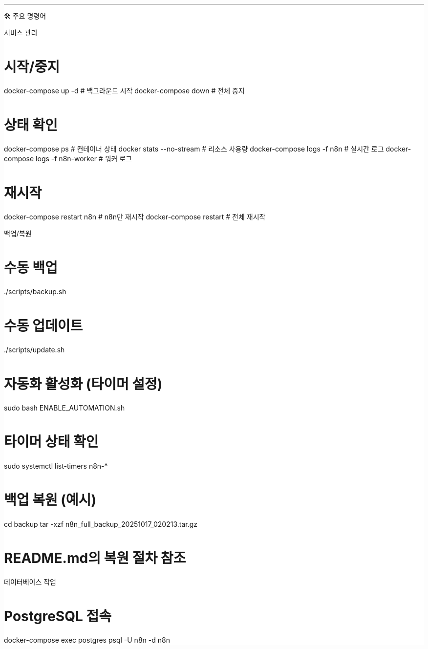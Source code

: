   ---
  🛠️ 주요 명령어

  서비스 관리

  # 시작/중지
  docker-compose up -d              # 백그라운드 시작
  docker-compose down               # 전체 중지

  # 상태 확인
  docker-compose ps                 # 컨테이너 상태
  docker stats --no-stream          # 리소스 사용량
  docker-compose logs -f n8n        # 실시간 로그
  docker-compose logs -f n8n-worker # 워커 로그

  # 재시작
  docker-compose restart n8n        # n8n만 재시작
  docker-compose restart            # 전체 재시작

  백업/복원

  # 수동 백업
  ./scripts/backup.sh

  # 수동 업데이트
  ./scripts/update.sh

  # 자동화 활성화 (타이머 설정)
  sudo bash ENABLE_AUTOMATION.sh

  # 타이머 상태 확인
  sudo systemctl list-timers n8n-*

  # 백업 복원 (예시)
  cd backup
  tar -xzf n8n_full_backup_20251017_020213.tar.gz
  # README.md의 복원 절차 참조

  데이터베이스 작업

  # PostgreSQL 접속
  docker-compose exec postgres psql -U n8n -d n8n
